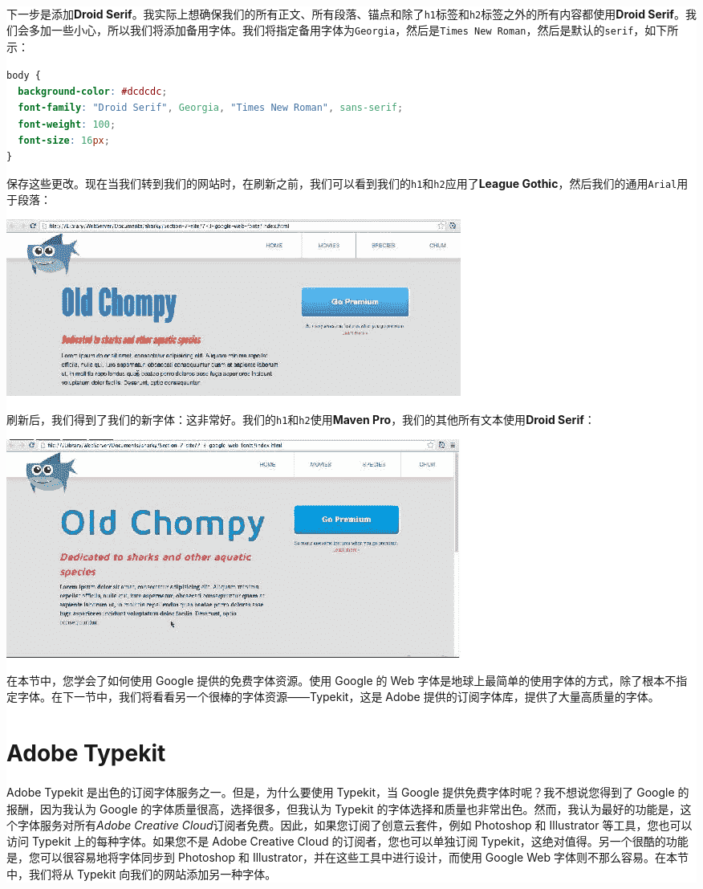 下一步是添加**Droid Serif**。我实际上想确保我们的所有正文、所有段落、锚点和除了`h1`标签和`h2`标签之外的所有内容都使用**Droid Serif**。我们会多加一些小心，所以我们将添加备用字体。我们将指定备用字体为`Georgia`，然后是`Times New Roman`，然后是默认的`serif`，如下所示：

```css
body {
  background-color: #dcdcdc;
  font-family: "Droid Serif", Georgia, "Times New Roman", sans-serif;
  font-weight: 100;
  font-size: 16px; 
}
```

保存这些更改。现在当我们转到我们的网站时，在刷新之前，我们可以看到我们的`h1`和`h2`应用了**League Gothic**，然后我们的通用`Arial`用于段落：

![](img/00304.jpeg)

刷新后，我们得到了我们的新字体：这非常好。我们的`h1`和`h2`使用**Maven Pro**，我们的其他所有文本使用**Droid Serif**：

![](img/00305.jpeg)

在本节中，您学会了如何使用 Google 提供的免费字体资源。使用 Google 的 Web 字体是地球上最简单的使用字体的方式，除了根本不指定字体。在下一节中，我们将看看另一个很棒的字体资源——Typekit，这是 Adobe 提供的订阅字体库，提供了大量高质量的字体。

# Adobe Typekit

Adobe Typekit 是出色的订阅字体服务之一。但是，为什么要使用 Typekit，当 Google 提供免费字体时呢？我不想说您得到了 Google 的报酬，因为我认为 Google 的字体质量很高，选择很多，但我认为 Typekit 的字体选择和质量也非常出色。然而，我认为最好的功能是，这个字体服务对所有*Adobe Creative Cloud*订阅者免费。因此，如果您订阅了创意云套件，例如 Photoshop 和 Illustrator 等工具，您也可以访问 Typekit 上的每种字体。如果您不是 Adobe Creative Cloud 的订阅者，您也可以单独订阅 Typekit，这绝对值得。另一个很酷的功能是，您可以很容易地将字体同步到 Photoshop 和 Illustrator，并在这些工具中进行设计，而使用 Google Web 字体则不那么容易。在本节中，我们将从 Typekit 向我们的网站添加另一种字体。
